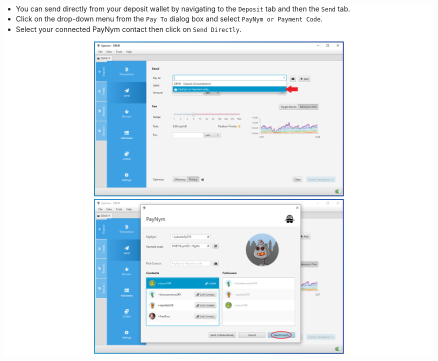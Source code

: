 - You can send directly from your deposit wallet by navigating to the `Deposit` tab and then the `Send` tab. 
- Click on the drop-down menu from the `Pay To` dialog box and select `PayNym or Payment Code`.
- Select your connected PayNym contact then click on `Send Directly`. 

<p align="center">
 <img width="500" src="assets/paynym23.png">
 <img width="500" src="assets/paynym24.png">
</p>
